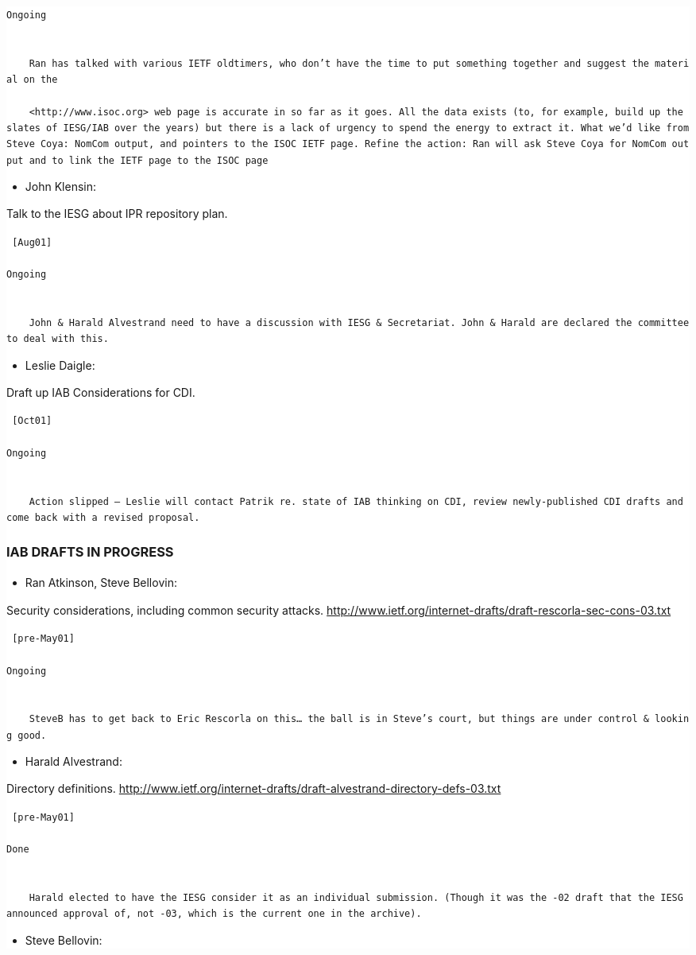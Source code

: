 	Ongoing
	
		
		Ran has talked with various IETF oldtimers, who don’t have the time to put something together and suggest the material on the  
		
		<http://www.isoc.org> web page is accurate in so far as it goes. All the data exists (to, for example, build up the slates of IESG/IAB over the years) but there is a lack of urgency to spend the energy to extract it. What we’d like from Steve Coya: NomCom output, and pointers to the ISOC IETF page. Refine the action: Ran will ask Steve Coya for NomCom output and to link the IETF page to the ISOC page
* John Klensin:  

Talk to the IESG about IPR repository plan.
	
	 [Aug01]  
	
	Ongoing
	
		
		John & Harald Alvestrand need to have a discussion with IESG & Secretariat. John & Harald are declared the committee to deal with this.
* Leslie Daigle:  

Draft up IAB Considerations for CDI.
	
	 [Oct01]  
	
	Ongoing
	
		
		Action slipped — Leslie will contact Patrik re. state of IAB thinking on CDI, review newly-published CDI drafts and come back with a revised proposal.


### IAB DRAFTS IN PROGRESS


* Ran Atkinson, Steve Bellovin:  

Security considerations, including common security attacks.
	<http://www.ietf.org/internet-drafts/draft-rescorla-sec-cons-03.txt>
	
	 [pre-May01]  
	
	Ongoing
	
		
		SteveB has to get back to Eric Rescorla on this… the ball is in Steve’s court, but things are under control & looking good.
* Harald Alvestrand:  

Directory definitions.
	<http://www.ietf.org/internet-drafts/draft-alvestrand-directory-defs-03.txt>
	
	 [pre-May01]  
	
	Done
	
		
		Harald elected to have the IESG consider it as an individual submission. (Though it was the -02 draft that the IESG announced approval of, not -03, which is the current one in the archive).
* Steve Bellovin:  
